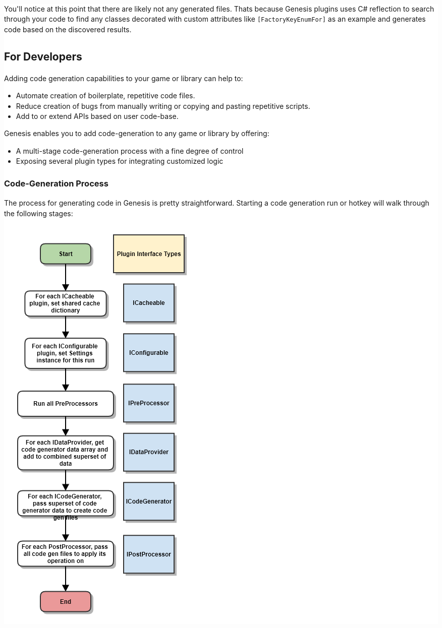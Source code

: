 You'll notice at this point that there are likely not any generated files. Thats because Genesis plugins uses C# reflection to search through your code to find any classes decorated with custom attributes like `[FactoryKeyEnumFor]` as an example and generates code based on the discovered results.

## For Developers

Adding code generation capabilities to your game or library can help to:
* Automate creation of boilerplate, repetitive code files.
* Reduce creation of bugs from manually writing or copying and pasting repetitive scripts.
* Add to or extend APIs based on user code-base.

Genesis enables you to add code-generation to any game or library by offering:
* A multi-stage code-generation process with a fine degree of control
* Exposing several plugin types for integrating customized logic

### Code-Generation Process

The process for generating code in Genesis is pretty straightforward. Starting a code generation run or hotkey will walk through the following stages:

![Genesis Architecture Flow](./Images/GenesisArchitecture.png)
